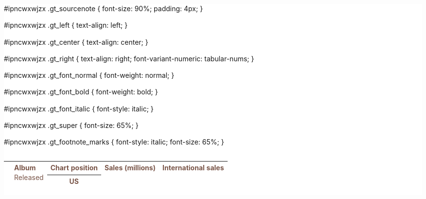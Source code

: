 #ipncwxwjzx .gt_sourcenote {
  font-size: 90%;
  padding: 4px;
}

#ipncwxwjzx .gt_left {
  text-align: left;
}

#ipncwxwjzx .gt_center {
  text-align: center;
}

#ipncwxwjzx .gt_right {
  text-align: right;
  font-variant-numeric: tabular-nums;
}

#ipncwxwjzx .gt_font_normal {
  font-weight: normal;
}

#ipncwxwjzx .gt_font_bold {
  font-weight: bold;
}

#ipncwxwjzx .gt_font_italic {
  font-style: italic;
}

#ipncwxwjzx .gt_super {
  font-size: 65%;
}

#ipncwxwjzx .gt_footnote_marks {
  font-style: italic;
  font-size: 65%;
}
</style>
<div id="ipncwxwjzx" style="overflow-x:auto;overflow-y:auto;width:auto;height:auto;"><table class="gt_table">
  
  <thead class="gt_col_headings">
    <tr>
      <th class="gt_col_heading gt_center gt_columns_bottom_border" rowspan="2" colspan="1" style="color: #795548;"></th>
      <th class="gt_col_heading gt_center gt_columns_bottom_border" rowspan="2" colspan="1" style="color: #795548;"><div style = 'text-align:left;'>
        <span style='font-weight:bold'>Album</span><br> 
        <span style='font-weight:normal'>Released</span>
        </div></th>
      <th class="gt_center gt_columns_top_border gt_column_spanner_outer" rowspan="1" colspan="2" style="color: #795548; font-weight: bold;">
        <span class="gt_column_spanner">Chart position</span>
      </th>
      <th class="gt_center gt_columns_top_border gt_column_spanner_outer" rowspan="1" colspan="3" style="color: #795548; font-weight: bold;">
        <span class="gt_column_spanner">Sales (millions)</span>
      </th>
      <th class="gt_center gt_columns_top_border gt_column_spanner_outer" rowspan="1" colspan="2" style="color: #795548; font-weight: bold;">
        <span class="gt_column_spanner">International sales</span>
      </th>
    </tr>
    <tr>
      <th class="gt_col_heading gt_columns_bottom_border gt_center" rowspan="1" colspan="1" style="color: #795548;">US</th>
